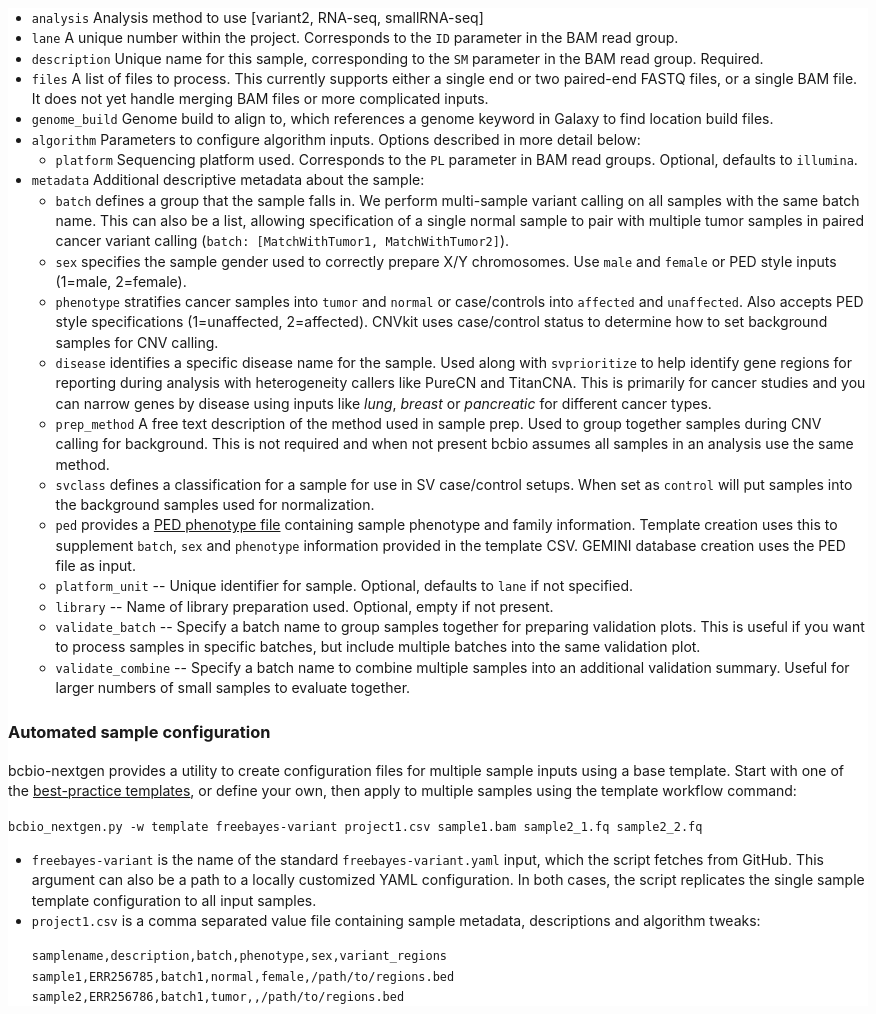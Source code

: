 ```yaml
```
* `analysis` Analysis method to use [variant2, RNA-seq, smallRNA-seq]
* `lane` A unique number within the project. Corresponds to the `ID` parameter in the BAM read group.
* `description` Unique name for this sample, corresponding to the `SM` parameter in the BAM read group. Required.
* `files` A list of files to process. This currently supports either a single end or two paired-end FASTQ files, or a single BAM file. It does not yet handle merging BAM files or more complicated inputs.
* `genome_build` Genome build to align to, which references a genome keyword in Galaxy to find location build files.
* `algorithm` Parameters to configure algorithm inputs. Options described in more detail below:
  * `platform` Sequencing platform used. Corresponds to the `PL` parameter in BAM read groups. Optional, defaults to `illumina`.
* `metadata` Additional descriptive metadata about the sample:
  * `batch` defines a group that the sample falls in. We perform multi-sample variant calling on all samples with the same batch name. This can also be a list, allowing specification of a single normal sample to pair with multiple tumor samples in paired cancer variant calling (`batch: [MatchWithTumor1, MatchWithTumor2]`).
  * `sex` specifies the sample gender used to correctly prepare X/Y chromosomes. Use `male` and `female` or PED style inputs (1=male, 2=female).
  * `phenotype` stratifies cancer samples into `tumor` and `normal` or case/controls into `affected` and `unaffected`. Also accepts PED style specifications (1=unaffected, 2=affected). CNVkit uses case/control status to determine how to set background samples for CNV calling.
  * `disease` identifies a specific disease name for the sample. Used along with `svprioritize` to help identify gene regions for reporting during analysis with heterogeneity callers like PureCN and TitanCNA. This is primarily for cancer studies and you can narrow genes by disease using inputs like _lung_, _breast_ or _pancreatic_ for different cancer types.
  * `prep_method` A free text description of the method used in sample prep. Used to group together samples during CNV calling for background. This is not required and when not present bcbio assumes all samples in an analysis use the same method.
  * `svclass` defines a classification for a sample for use in SV case/control setups. When set as `control` will put samples into the background samples used for normalization.
  * `ped` provides a [PED phenotype file](http://zzz.bwh.harvard.edu/plink/data.shtml#ped) containing sample phenotype and family information. Template creation uses this to supplement `batch`, `sex` and `phenotype` information provided in the template CSV. GEMINI database creation uses the PED file as input.
  * `platform_unit` -- Unique identifier for sample. Optional, defaults to `lane` if not specified.
  * `library` -- Name of library preparation used. Optional, empty if not present.
  * `validate_batch` -- Specify a batch name to group samples together for preparing validation plots. This is useful if you want to process samples in specific batches, but include multiple batches into the same validation plot.
  * `validate_combine` -- Specify a batch name to combine multiple samples into an additional validation summary. Useful for larger numbers of small samples to evaluate together.

### Automated sample configuration
bcbio-nextgen provides a utility to create configuration files for multiple sample inputs using a base template. Start with one of the [best-practice templates](https://github.com/bcbio/bcbio-nextgen/tree/master/config/templates), or define your own, then apply to multiple samples using the template workflow command:
```shell
bcbio_nextgen.py -w template freebayes-variant project1.csv sample1.bam sample2_1.fq sample2_2.fq
```
* `freebayes-variant` is the name of the standard `freebayes-variant.yaml` input, which the script fetches from GitHub. This argument can also be a path to a locally customized YAML configuration. In both cases, the script replicates the single sample template configuration to all input samples.
* `project1.csv` is a comma separated value file containing sample metadata, descriptions and algorithm tweaks:
    ```
    samplename,description,batch,phenotype,sex,variant_regions
    sample1,ERR256785,batch1,normal,female,/path/to/regions.bed
    sample2,ERR256786,batch1,tumor,,/path/to/regions.bed
    ```